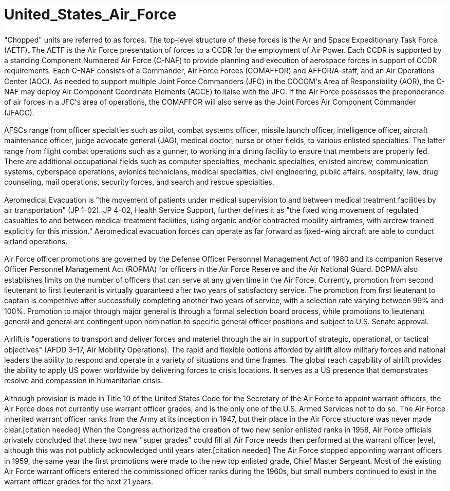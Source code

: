 # United_States_Air_Force

"Chopped" units are referred to as forces. The top-level structure of these forces is the Air and Space Expeditionary Task Force (AETF). The AETF is the Air Force presentation of forces to a CCDR for the employment of Air Power. Each CCDR is supported by a standing Component Numbered Air Force (C-NAF) to provide planning and execution of aerospace forces in support of CCDR requirements. Each C-NAF consists of a Commander, Air Force Forces (COMAFFOR) and AFFOR/A-staff, and an Air Operations Center (AOC). As needed to support multiple Joint Force Commanders (JFC) in the COCOM's Area of Responsibility (AOR), the C-NAF may deploy Air Component Coordinate Elements (ACCE) to liaise with the JFC. If the Air Force possesses the preponderance of air forces in a JFC's area of operations, the COMAFFOR will also serve as the Joint Forces Air Component Commander (JFACC).

AFSCs range from officer specialties such as pilot, combat systems officer, missile launch officer, intelligence officer, aircraft maintenance officer, judge advocate general (JAG), medical doctor, nurse or other fields, to various enlisted specialties. The latter range from flight combat operations such as a gunner, to working in a dining facility to ensure that members are properly fed. There are additional occupational fields such as computer specialties, mechanic specialties, enlisted aircrew, communication systems, cyberspace operations, avionics technicians, medical specialties, civil engineering, public affairs, hospitality, law, drug counseling, mail operations, security forces, and search and rescue specialties.

Aeromedical Evacuation is "the movement of patients under medical supervision to and between medical treatment facilities by air transportation" (JP 1-02). JP 4-02, Health Service Support, further defines it as "the fixed wing movement of regulated casualties to and between medical treatment facilities, using organic and/or contracted mobility airframes, with aircrew trained explicitly for this mission." Aeromedical evacuation forces can operate as far forward as fixed-wing aircraft are able to conduct airland operations.

Air Force officer promotions are governed by the Defense Officer Personnel Management Act of 1980 and its companion Reserve Officer Personnel Management Act (ROPMA) for officers in the Air Force Reserve and the Air National Guard. DOPMA also establishes limits on the number of officers that can serve at any given time in the Air Force. Currently, promotion from second lieutenant to first lieutenant is virtually guaranteed after two years of satisfactory service. The promotion from first lieutenant to captain is competitive after successfully completing another two years of service, with a selection rate varying between 99% and 100%. Promotion to major through major general is through a formal selection board process, while promotions to lieutenant general and general are contingent upon nomination to specific general officer positions and subject to U.S. Senate approval.

Airlift is "operations to transport and deliver forces and materiel through the air in support of strategic, operational, or tactical objectives" (AFDD 3–17, Air Mobility Operations). The rapid and flexible options afforded by airlift allow military forces and national leaders the ability to respond and operate in a variety of situations and time frames. The global reach capability of airlift provides the ability to apply US power worldwide by delivering forces to crisis locations. It serves as a US presence that demonstrates resolve and compassion in humanitarian crisis.

Although provision is made in Title 10 of the United States Code for the Secretary of the Air Force to appoint warrant officers, the Air Force does not currently use warrant officer grades, and is the only one of the U.S. Armed Services not to do so. The Air Force inherited warrant officer ranks from the Army at its inception in 1947, but their place in the Air Force structure was never made clear.[citation needed] When the Congress authorized the creation of two new senior enlisted ranks in 1958, Air Force officials privately concluded that these two new "super grades" could fill all Air Force needs then performed at the warrant officer level, although this was not publicly acknowledged until years later.[citation needed] The Air Force stopped appointing warrant officers in 1959, the same year the first promotions were made to the new top enlisted grade, Chief Master Sergeant. Most of the existing Air Force warrant officers entered the commissioned officer ranks during the 1960s, but small numbers continued to exist in the warrant officer grades for the next 21 years.
